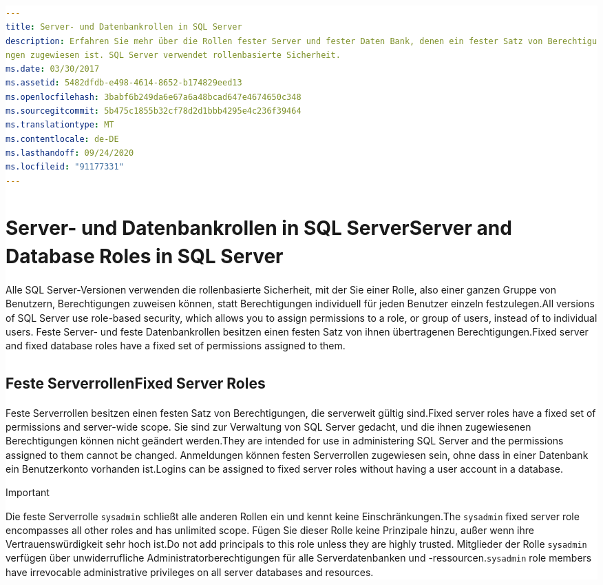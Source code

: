 ```yaml
---
title: Server- und Datenbankrollen in SQL Server
description: Erfahren Sie mehr über die Rollen fester Server und fester Daten Bank, denen ein fester Satz von Berechtigungen zugewiesen ist. SQL Server verwendet rollenbasierte Sicherheit.
ms.date: 03/30/2017
ms.assetid: 5482dfdb-e498-4614-8652-b174829eed13
ms.openlocfilehash: 3babf6b249da6e67a6a48bcad647e4674650c348
ms.sourcegitcommit: 5b475c1855b32cf78d2d1bbb4295e4c236f39464
ms.translationtype: MT
ms.contentlocale: de-DE
ms.lasthandoff: 09/24/2020
ms.locfileid: "91177331"
---
```

# <a name="server-and-database-roles-in-sql-server"></a><span data-ttu-id="17d22-104">Server- und Datenbankrollen in SQL Server</span><span class="sxs-lookup"><span data-stu-id="17d22-104">Server and Database Roles in SQL Server</span></span>

<span data-ttu-id="17d22-105">Alle SQL Server-Versionen verwenden die rollenbasierte Sicherheit, mit der Sie einer Rolle, also einer ganzen Gruppe von Benutzern, Berechtigungen zuweisen können, statt Berechtigungen individuell für jeden Benutzer einzeln festzulegen.</span><span class="sxs-lookup"><span data-stu-id="17d22-105">All versions of SQL Server use role-based security, which allows you to assign permissions to a role, or group of users, instead of to individual users.</span></span> <span data-ttu-id="17d22-106">Feste Server- und feste Datenbankrollen besitzen einen festen Satz von ihnen übertragenen Berechtigungen.</span><span class="sxs-lookup"><span data-stu-id="17d22-106">Fixed server and fixed database roles have a fixed set of permissions assigned to them.</span></span>  
  
## <a name="fixed-server-roles"></a><span data-ttu-id="17d22-107">Feste Serverrollen</span><span class="sxs-lookup"><span data-stu-id="17d22-107">Fixed Server Roles</span></span>  

 <span data-ttu-id="17d22-108">Feste Serverrollen besitzen einen festen Satz von Berechtigungen, die serverweit gültig sind.</span><span class="sxs-lookup"><span data-stu-id="17d22-108">Fixed server roles have a fixed set of permissions and server-wide scope.</span></span> <span data-ttu-id="17d22-109">Sie sind zur Verwaltung von SQL Server gedacht, und die ihnen zugewiesenen Berechtigungen können nicht geändert werden.</span><span class="sxs-lookup"><span data-stu-id="17d22-109">They are intended for use in administering SQL Server and the permissions assigned to them cannot be changed.</span></span> <span data-ttu-id="17d22-110">Anmeldungen können festen Serverrollen zugewiesen sein, ohne dass in einer Datenbank ein Benutzerkonto vorhanden ist.</span><span class="sxs-lookup"><span data-stu-id="17d22-110">Logins can be assigned to fixed server roles without having a user account in a database.</span></span>  
  
> [!IMPORTANT]
> <span data-ttu-id="17d22-111">Die feste Serverrolle `sysadmin` schließt alle anderen Rollen ein und kennt keine Einschränkungen.</span><span class="sxs-lookup"><span data-stu-id="17d22-111">The `sysadmin` fixed server role encompasses all other roles and has unlimited scope.</span></span> <span data-ttu-id="17d22-112">Fügen Sie dieser Rolle keine Prinzipale hinzu, außer wenn ihre Vertrauenswürdigkeit sehr hoch ist.</span><span class="sxs-lookup"><span data-stu-id="17d22-112">Do not add principals to this role unless they are highly trusted.</span></span> <span data-ttu-id="17d22-113">Mitglieder der Rolle `sysadmin` verfügen über unwiderrufliche Administratorberechtigungen für alle Serverdatenbanken und -ressourcen.</span><span class="sxs-lookup"><span data-stu-id="17d22-113">`sysadmin` role members have irrevocable administrative privileges on all server databases and resources.</span></span>  
  